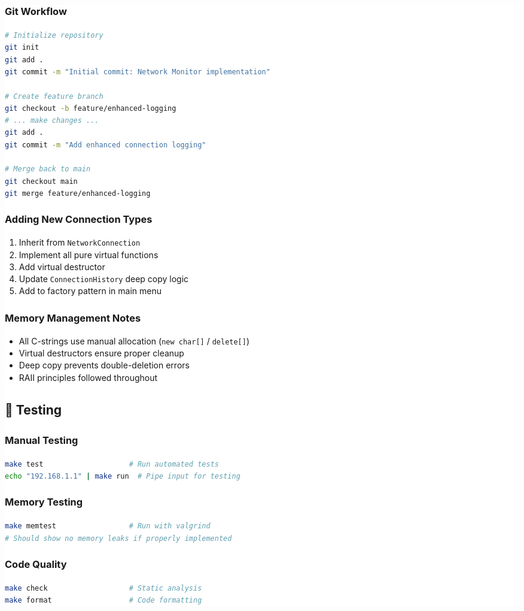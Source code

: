 ### Git Workflow
```bash
# Initialize repository
git init
git add .
git commit -m "Initial commit: Network Monitor implementation"

# Create feature branch
git checkout -b feature/enhanced-logging
# ... make changes ...
git add .
git commit -m "Add enhanced connection logging"

# Merge back to main
git checkout main
git merge feature/enhanced-logging
```

### Adding New Connection Types
1. Inherit from `NetworkConnection`
2. Implement all pure virtual functions
3. Add virtual destructor
4. Update `ConnectionHistory` deep copy logic
5. Add to factory pattern in main menu

### Memory Management Notes
- All C-strings use manual allocation (`new char[]` / `delete[]`)
- Virtual destructors ensure proper cleanup
- Deep copy prevents double-deletion errors
- RAII principles followed throughout

## 🧪 Testing

### Manual Testing
```bash
make test                    # Run automated tests
echo "192.168.1.1" | make run  # Pipe input for testing
```

### Memory Testing
```bash
make memtest                 # Run with valgrind
# Should show no memory leaks if properly implemented
```

### Code Quality
```bash
make check                   # Static analysis
make format                  # Code formatting
```
